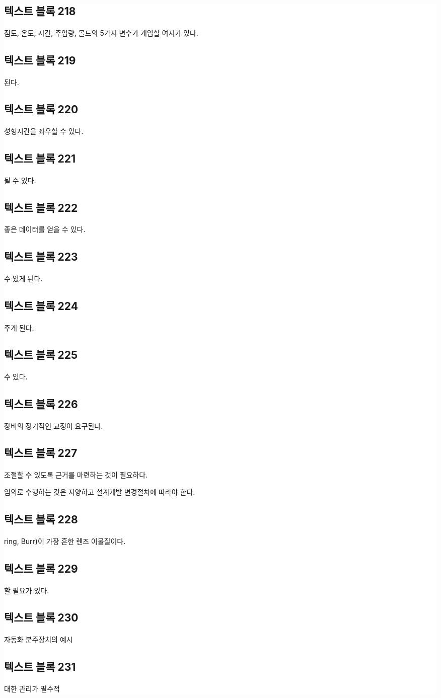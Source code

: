 ## 텍스트 블록 218
점도, 온도, 시간, 주입량, 몰드의 5가지 변수가 개입할 여지가 있다.

## 텍스트 블록 219
된다.

## 텍스트 블록 220
성형시간을 좌우할 수 있다.

## 텍스트 블록 221
될 수 있다.

## 텍스트 블록 222
좋은 데이터를 얻을 수 있다.

## 텍스트 블록 223
수 있게 된다.

## 텍스트 블록 224
주게 된다.

## 텍스트 블록 225
수 있다.

## 텍스트 블록 226
장비의 정기적인 교정이 요구된다.

## 텍스트 블록 227
조절할 수 있도록 근거를 마련하는 것이 필요하다.

임의로 수행하는 것은 지양하고 설계개발 변경절차에 따라야 한다.

## 텍스트 블록 228
ring, Burr)이 가장 흔한 렌즈 이물질이다.

## 텍스트 블록 229
할 필요가 있다.

## 텍스트 블록 230
자동화 분주장치의 예시

## 텍스트 블록 231
대한 관리가 필수적
